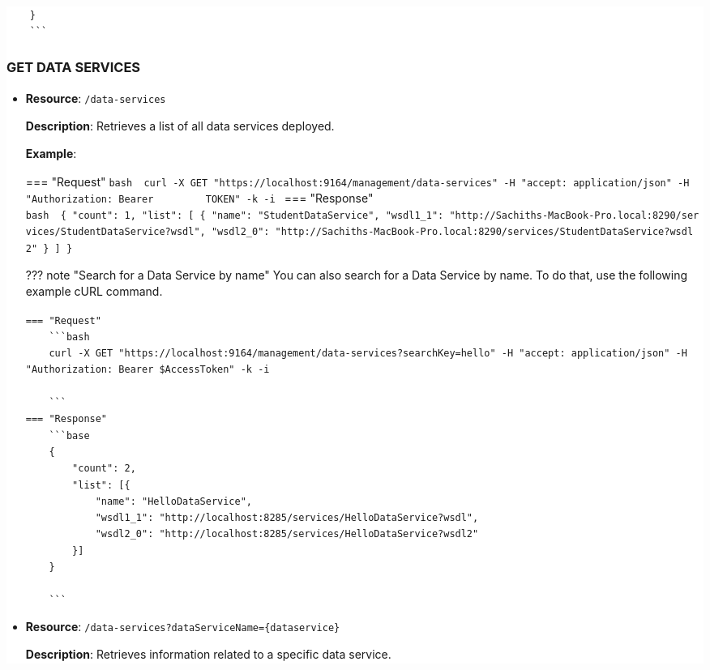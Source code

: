 	    }
  	    ```

### GET DATA SERVICES

-	**Resource**: `/data-services`

	**Description**: Retrieves a list of all data services deployed.

	**Example**:

    === "Request"
	    ```bash 
	    curl -X GET "https://localhost:9164/management/data-services" -H "accept: application/json" -H "Authorization: Bearer         TOKEN" -k -i
	    ```
    === "Response"    
	    ```bash 
	    {
	        "count": 1,
	        "list": [
	    	{
	    	    "name": "StudentDataService",
	    	    "wsdl1_1": "http://Sachiths-MacBook-Pro.local:8290/services/StudentDataService?wsdl",
	    	    "wsdl2_0": "http://Sachiths-MacBook-Pro.local:8290/services/StudentDataService?wsdl2"
	    	}
	        ]
	    }
	    ```

	??? note "Search for a Data Service by name"
		You can also search for a Data Service by name. To do that, use the following example cURL command.
         
        === "Request"
		    ```bash  
		    curl -X GET "https://localhost:9164/management/data-services?searchKey=hello" -H "accept: application/json" -H "Authorization: Bearer $AccessToken" -k -i
            
		    ```
        === "Response"     
		    ```base  
		    {
		    	"count": 2,
		    	"list": [{
		    		"name": "HelloDataService",
		    		"wsdl1_1": "http://localhost:8285/services/HelloDataService?wsdl",
		    		"wsdl2_0": "http://localhost:8285/services/HelloDataService?wsdl2"
		    	}]
		    }
            
		    ```

-	**Resource**: `/data-services?dataServiceName={dataservice}`

	**Description**: Retrieves information related to a specific data service.
